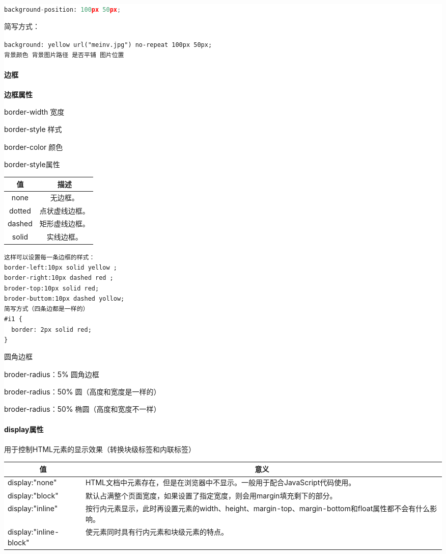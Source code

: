 ```python
background-position: 100px 50px;  
```

简写方式：

```
background: yellow url("meinv.jpg") no-repeat 100px 50px;
背景颜色 背景图片路径 是否平铺 图片位置
```

#### 边框

**边框属性**

border-width 宽度

border-style 样式

border-color 颜色

border-style属性

|   值   |      描述      |
| :----: | :------------: |
|  none  |    无边框。    |
| dotted | 点状虚线边框。 |
| dashed | 矩形虚线边框。 |
| solid  |   实线边框。   |

```
这样可以设置每一条边框的样式：
border-left:10px solid yellow ;
border-right:10px dashed red ;
broder-top:10px solid red;
broder-buttom:10px dashed yollow;
简写方式（四条边都是一样的）
#i1 {
  border: 2px solid red;
}
```

圆角边框

broder-radius：5%   圆角边框

broder-radius：50%    圆（高度和宽度是一样的）

broder-radius：50%    椭圆（高度和宽度不一样）

#### display属性

用于控制HTML元素的显示效果（转换块级标签和内联标签）

| 值                     | 意义                                                         |
| ---------------------- | ------------------------------------------------------------ |
| display:"none"         | HTML文档中元素存在，但是在浏览器中不显示。一般用于配合JavaScript代码使用。 |
| display:"block"        | 默认占满整个页面宽度，如果设置了指定宽度，则会用margin填充剩下的部分。 |
| display:"inline"       | 按行内元素显示，此时再设置元素的width、height、margin-top、margin-bottom和float属性都不会有什么影响。 |
| display:"inline-block" | 使元素同时具有行内元素和块级元素的特点。                     |
